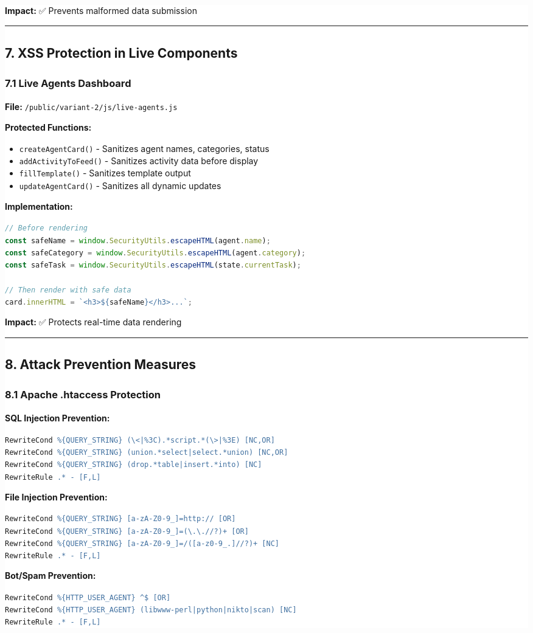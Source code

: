 ```javascript
```

**Impact:** ✅ Prevents malformed data submission

---

## 7. XSS Protection in Live Components

### 7.1 Live Agents Dashboard
**File:** `/public/variant-2/js/live-agents.js`

**Protected Functions:**
- `createAgentCard()` - Sanitizes agent names, categories, status
- `addActivityToFeed()` - Sanitizes activity data before display
- `fillTemplate()` - Sanitizes template output
- `updateAgentCard()` - Sanitizes all dynamic updates

**Implementation:**
```javascript
// Before rendering
const safeName = window.SecurityUtils.escapeHTML(agent.name);
const safeCategory = window.SecurityUtils.escapeHTML(agent.category);
const safeTask = window.SecurityUtils.escapeHTML(state.currentTask);

// Then render with safe data
card.innerHTML = `<h3>${safeName}</h3>...`;
```

**Impact:** ✅ Protects real-time data rendering

---

## 8. Attack Prevention Measures

### 8.1 Apache .htaccess Protection

**SQL Injection Prevention:**
```apache
RewriteCond %{QUERY_STRING} (\<|%3C).*script.*(\>|%3E) [NC,OR]
RewriteCond %{QUERY_STRING} (union.*select|select.*union) [NC,OR]
RewriteCond %{QUERY_STRING} (drop.*table|insert.*into) [NC]
RewriteRule .* - [F,L]
```

**File Injection Prevention:**
```apache
RewriteCond %{QUERY_STRING} [a-zA-Z0-9_]=http:// [OR]
RewriteCond %{QUERY_STRING} [a-zA-Z0-9_]=(\.\.//?)+ [OR]
RewriteCond %{QUERY_STRING} [a-zA-Z0-9_]=/([a-z0-9_.]//?)+ [NC]
RewriteRule .* - [F,L]
```

**Bot/Spam Prevention:**
```apache
RewriteCond %{HTTP_USER_AGENT} ^$ [OR]
RewriteCond %{HTTP_USER_AGENT} (libwww-perl|python|nikto|scan) [NC]
RewriteRule .* - [F,L]
```
